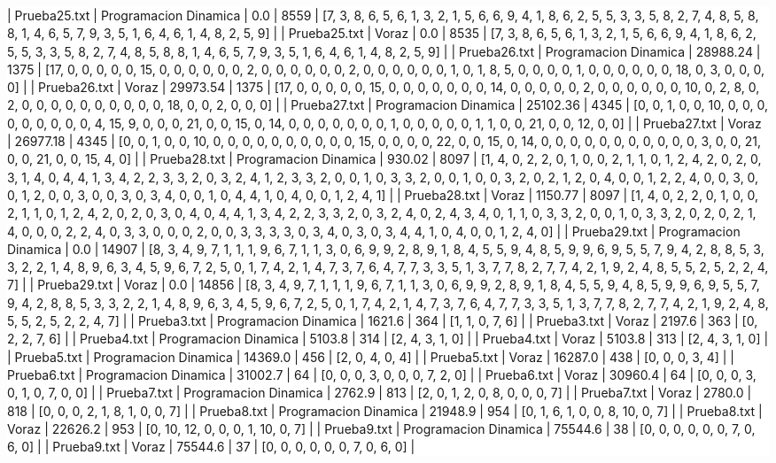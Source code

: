 | Prueba25.txt | Programacion Dinamica | 0.0 | 8559 | [7, 3, 8, 6, 5, 6, 1, 3, 2, 1, 5, 6, 6, 9, 4, 1, 8, 6, 2, 5, 5, 3, 3, 5, 8, 2, 7, 4, 8, 5, 8, 8, 1, 4, 6, 5, 7, 9, 3, 5, 1, 6, 4, 6, 1, 4, 8, 2, 5, 9] |
| Prueba25.txt | Voraz | 0.0 | 8535 | [7, 3, 8, 6, 5, 6, 1, 3, 2, 1, 5, 6, 6, 9, 4, 1, 8, 6, 2, 5, 5, 3, 3, 5, 8, 2, 7, 4, 8, 5, 8, 8, 1, 4, 6, 5, 7, 9, 3, 5, 1, 6, 4, 6, 1, 4, 8, 2, 5, 9] |
| Prueba26.txt | Programacion Dinamica | 28988.24 | 1375 | [17, 0, 0, 0, 0, 0, 15, 0, 0, 0, 0, 0, 0, 2, 0, 0, 0, 0, 0, 0, 2, 0, 0, 0, 0, 0, 0, 1, 0, 1, 8, 5, 0, 0, 0, 0, 1, 0, 0, 0, 0, 0, 0, 18, 0, 3, 0, 0, 0, 0] |
| Prueba26.txt | Voraz | 29973.54 | 1375 | [17, 0, 0, 0, 0, 0, 15, 0, 0, 0, 0, 0, 0, 0, 14, 0, 0, 0, 0, 0, 2, 0, 0, 0, 0, 0, 0, 10, 0, 2, 8, 0, 2, 0, 0, 0, 0, 0, 0, 0, 0, 0, 0, 18, 0, 0, 2, 0, 0, 0] |
| Prueba27.txt | Programacion Dinamica | 25102.36 | 4345 | [0, 0, 1, 0, 0, 10, 0, 0, 0, 0, 0, 0, 0, 0, 0, 4, 15, 9, 0, 0, 0, 21, 0, 0, 15, 0, 14, 0, 0, 0, 0, 0, 0, 0, 1, 0, 0, 0, 0, 0, 1, 1, 0, 0, 21, 0, 0, 12, 0, 0] |
| Prueba27.txt | Voraz | 26977.18 | 4345 | [0, 0, 1, 0, 0, 10, 0, 0, 0, 0, 0, 0, 0, 0, 0, 0, 15, 0, 0, 0, 0, 22, 0, 0, 15, 0, 14, 0, 0, 0, 0, 0, 0, 0, 0, 0, 0, 0, 3, 0, 0, 21, 0, 0, 21, 0, 0, 15, 4, 0] |
| Prueba28.txt | Programacion Dinamica | 930.02 | 8097 | [1, 4, 0, 2, 2, 0, 1, 0, 0, 2, 1, 1, 0, 1, 2, 4, 2, 0, 2, 0, 3, 1, 4, 0, 4, 4, 1, 3, 4, 2, 2, 3, 3, 2, 0, 3, 2, 4, 1, 2, 3, 3, 2, 0, 0, 1, 0, 3, 3, 2, 0, 0, 1, 0, 0, 3, 2, 0, 2, 1, 2, 0, 4, 0, 0, 1, 2, 2, 4, 0, 0, 3, 0, 0, 1, 2, 0, 0, 3, 0, 0, 3, 0, 3, 4, 0, 0, 1, 0, 4, 4, 1, 0, 4, 0, 0, 1, 2, 4, 1] |
| Prueba28.txt | Voraz | 1150.77 | 8097 | [1, 4, 0, 2, 2, 0, 1, 0, 0, 2, 1, 1, 0, 1, 2, 4, 2, 0, 2, 0, 3, 0, 4, 0, 4, 4, 1, 3, 4, 2, 2, 3, 3, 2, 0, 3, 2, 4, 0, 2, 4, 3, 4, 0, 1, 1, 0, 3, 3, 2, 0, 0, 1, 0, 3, 3, 2, 0, 2, 0, 2, 1, 4, 0, 0, 0, 2, 2, 4, 0, 3, 3, 0, 0, 0, 2, 0, 0, 3, 3, 3, 3, 0, 3, 4, 0, 3, 0, 3, 4, 4, 1, 0, 4, 0, 0, 1, 2, 4, 0] |
| Prueba29.txt | Programacion Dinamica | 0.0 | 14907 | [8, 3, 4, 9, 7, 1, 1, 1, 9, 6, 7, 1, 1, 3, 0, 6, 9, 9, 2, 8, 9, 1, 8, 4, 5, 5, 9, 4, 8, 5, 9, 9, 6, 9, 5, 5, 7, 9, 4, 2, 8, 8, 5, 3, 3, 2, 2, 1, 4, 8, 9, 6, 3, 4, 5, 9, 6, 7, 2, 5, 0, 1, 7, 4, 2, 1, 4, 7, 3, 7, 6, 4, 7, 7, 3, 3, 5, 1, 3, 7, 7, 8, 2, 7, 7, 4, 2, 1, 9, 2, 4, 8, 5, 5, 2, 5, 2, 2, 4, 7] |
| Prueba29.txt | Voraz | 0.0 | 14856 | [8, 3, 4, 9, 7, 1, 1, 1, 9, 6, 7, 1, 1, 3, 0, 6, 9, 9, 2, 8, 9, 1, 8, 4, 5, 5, 9, 4, 8, 5, 9, 9, 6, 9, 5, 5, 7, 9, 4, 2, 8, 8, 5, 3, 3, 2, 2, 1, 4, 8, 9, 6, 3, 4, 5, 9, 6, 7, 2, 5, 0, 1, 7, 4, 2, 1, 4, 7, 3, 7, 6, 4, 7, 7, 3, 3, 5, 1, 3, 7, 7, 8, 2, 7, 7, 4, 2, 1, 9, 2, 4, 8, 5, 5, 2, 5, 2, 2, 4, 7] |
| Prueba3.txt | Programacion Dinamica | 1621.6 | 364 | [1, 1, 0, 7, 6] |
| Prueba3.txt | Voraz | 2197.6 | 363 | [0, 2, 2, 7, 6] |
| Prueba4.txt | Programacion Dinamica | 5103.8 | 314 | [2, 4, 3, 1, 0] |
| Prueba4.txt | Voraz | 5103.8 | 313 | [2, 4, 3, 1, 0] |
| Prueba5.txt | Programacion Dinamica | 14369.0 | 456 | [2, 0, 4, 0, 4] |
| Prueba5.txt | Voraz | 16287.0 | 438 | [0, 0, 0, 3, 4] |
| Prueba6.txt | Programacion Dinamica | 31002.7 | 64 | [0, 0, 0, 3, 0, 0, 0, 7, 2, 0] |
| Prueba6.txt | Voraz | 30960.4 | 64 | [0, 0, 0, 3, 0, 1, 0, 7, 0, 0] |
| Prueba7.txt | Programacion Dinamica | 2762.9 | 813 | [2, 0, 1, 2, 0, 8, 0, 0, 0, 7] |
| Prueba7.txt | Voraz | 2780.0 | 818 | [0, 0, 0, 2, 1, 8, 1, 0, 0, 7] |
| Prueba8.txt | Programacion Dinamica | 21948.9 | 954 | [0, 1, 6, 1, 0, 0, 8, 10, 0, 7] |
| Prueba8.txt | Voraz | 22626.2 | 953 | [0, 10, 12, 0, 0, 0, 1, 10, 0, 7] |
| Prueba9.txt | Programacion Dinamica | 75544.6 | 38 | [0, 0, 0, 0, 0, 0, 7, 0, 6, 0] |
| Prueba9.txt | Voraz | 75544.6 | 37 | [0, 0, 0, 0, 0, 0, 7, 0, 6, 0] |